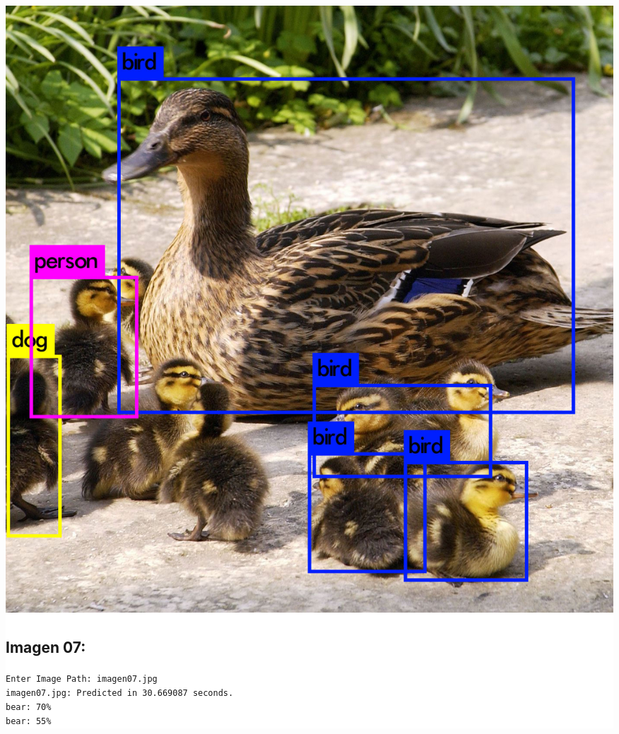 ![](https://raw.githubusercontent.com/ncavasin/sistemas_inteligentes/main/parcial_1/yolov3/predicted/imagen06.jpg)

## Imagen 07:
```bash
Enter Image Path: imagen07.jpg
imagen07.jpg: Predicted in 30.669087 seconds.
bear: 70%
bear: 55%
```
